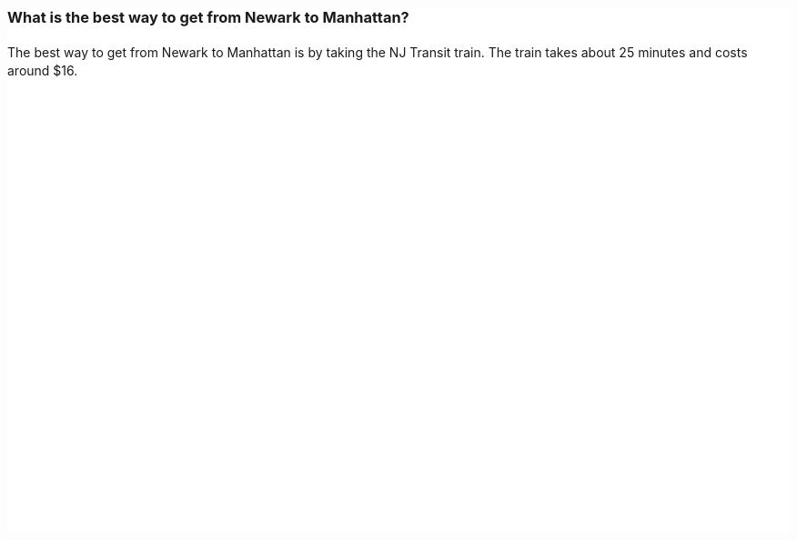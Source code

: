 <h3>What is the best way to get from Newark to Manhattan?</h3>
<p>The best way to get from Newark to Manhattan is by taking the NJ Transit train. The train takes about 25 minutes and costs around $16.</p>

<div style="position: relative; padding-bottom: 56.25%; overflow: hidden"><iframe src="https://www.youtube.com/embed/1gAngnDiecg" frameborder="0" allow="accelerometer; autoplay; clipboard-write; encrypted-media; gyroscope; picture-in-picture; web-share" allowfullscreen style="position: absolute; top: 0; left: 0; width: 100%; height: 100%;"></iframe>
</div>